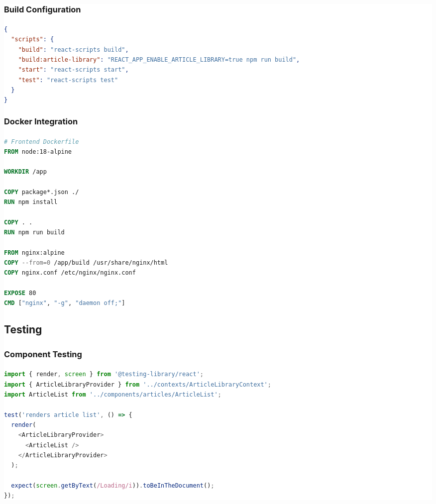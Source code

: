### Build Configuration
```json
{
  "scripts": {
    "build": "react-scripts build",
    "build:article-library": "REACT_APP_ENABLE_ARTICLE_LIBRARY=true npm run build",
    "start": "react-scripts start",
    "test": "react-scripts test"
  }
}
```

### Docker Integration
```dockerfile
# Frontend Dockerfile
FROM node:18-alpine

WORKDIR /app

COPY package*.json ./
RUN npm install

COPY . .
RUN npm run build

FROM nginx:alpine
COPY --from=0 /app/build /usr/share/nginx/html
COPY nginx.conf /etc/nginx/nginx.conf

EXPOSE 80
CMD ["nginx", "-g", "daemon off;"]
```

## Testing

### Component Testing
```javascript
import { render, screen } from '@testing-library/react';
import { ArticleLibraryProvider } from '../contexts/ArticleLibraryContext';
import ArticleList from '../components/articles/ArticleList';

test('renders article list', () => {
  render(
    <ArticleLibraryProvider>
      <ArticleList />
    </ArticleLibraryProvider>
  );
  
  expect(screen.getByText(/Loading/i)).toBeInTheDocument();
});
```
